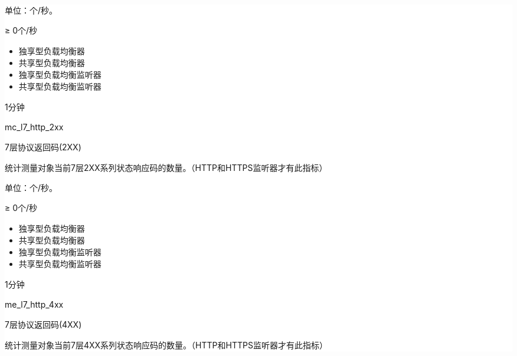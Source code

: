 <p id="zh-cn_topic_0109418599_p44315278016"><a name="zh-cn_topic_0109418599_p44315278016"></a><a name="zh-cn_topic_0109418599_p44315278016"></a>单位：个/秒。</p>
</td>
<td class="cellrowborder" valign="top" width="12.49%" headers="mcps1.2.7.1.4 "><p id="zh-cn_topic_0109418599_p1037413271317"><a name="zh-cn_topic_0109418599_p1037413271317"></a><a name="zh-cn_topic_0109418599_p1037413271317"></a>≥ 0个/秒</p>
</td>
<td class="cellrowborder" valign="top" width="20.419999999999998%" headers="mcps1.2.7.1.5 "><a name="zh-cn_topic_0109418599_ul9186142018315"></a><a name="zh-cn_topic_0109418599_ul9186142018315"></a><ul id="zh-cn_topic_0109418599_ul9186142018315"><li>独享型负载均衡器</li><li><span id="zh-cn_topic_0109418599_ph16186182016316"><a name="zh-cn_topic_0109418599_ph16186182016316"></a><a name="zh-cn_topic_0109418599_ph16186182016316"></a>共享型</span>负载均衡器</li><li>独享型负载均衡监听器</li><li><span id="zh-cn_topic_0109418599_ph1518682016312"><a name="zh-cn_topic_0109418599_ph1518682016312"></a><a name="zh-cn_topic_0109418599_ph1518682016312"></a>共享型</span>负载均衡监听器</li></ul>
</td>
<td class="cellrowborder" valign="top" width="9.51%" headers="mcps1.2.7.1.6 "><p id="zh-cn_topic_0109418599_p141862020123116"><a name="zh-cn_topic_0109418599_p141862020123116"></a><a name="zh-cn_topic_0109418599_p141862020123116"></a>1分钟</p>
</td>
</tr>
<tr id="zh-cn_topic_0109418599_row113911307451"><td class="cellrowborder" valign="top" width="14.649999999999999%" headers="mcps1.2.7.1.1 "><p id="zh-cn_topic_0109418599_p1941113015459"><a name="zh-cn_topic_0109418599_p1941113015459"></a><a name="zh-cn_topic_0109418599_p1941113015459"></a>mc_l7_http_2xx</p>
</td>
<td class="cellrowborder" valign="top" width="11.62%" headers="mcps1.2.7.1.2 "><p id="zh-cn_topic_0109418599_p943927106"><a name="zh-cn_topic_0109418599_p943927106"></a><a name="zh-cn_topic_0109418599_p943927106"></a>7层协议返回码(2XX)</p>
</td>
<td class="cellrowborder" valign="top" width="31.31%" headers="mcps1.2.7.1.3 "><p id="zh-cn_topic_0109418599_p12438272020"><a name="zh-cn_topic_0109418599_p12438272020"></a><a name="zh-cn_topic_0109418599_p12438272020"></a>统计测量对象当前7层2XX系列状态响应码的数量。（HTTP和HTTPS监听器才有此指标）</p>
<p id="zh-cn_topic_0109418599_p04314271206"><a name="zh-cn_topic_0109418599_p04314271206"></a><a name="zh-cn_topic_0109418599_p04314271206"></a>单位：个/秒。</p>
</td>
<td class="cellrowborder" valign="top" width="12.49%" headers="mcps1.2.7.1.4 "><p id="zh-cn_topic_0109418599_p1837453218131"><a name="zh-cn_topic_0109418599_p1837453218131"></a><a name="zh-cn_topic_0109418599_p1837453218131"></a>≥ 0个/秒</p>
</td>
<td class="cellrowborder" rowspan="8" valign="top" width="20.419999999999998%" headers="mcps1.2.7.1.5 "><a name="zh-cn_topic_0109418599_ul12354172315166"></a><a name="zh-cn_topic_0109418599_ul12354172315166"></a><ul id="zh-cn_topic_0109418599_ul12354172315166"><li>独享型负载均衡器</li><li><span id="zh-cn_topic_0109418599_ph1535582371614"><a name="zh-cn_topic_0109418599_ph1535582371614"></a><a name="zh-cn_topic_0109418599_ph1535582371614"></a>共享型</span>负载均衡器</li><li>独享型负载均衡监听器</li><li><span id="zh-cn_topic_0109418599_ph635532318166"><a name="zh-cn_topic_0109418599_ph635532318166"></a><a name="zh-cn_topic_0109418599_ph635532318166"></a>共享型</span>负载均衡监听器</li></ul>
</td>
<td class="cellrowborder" rowspan="8" valign="top" width="9.51%" headers="mcps1.2.7.1.6 "><p id="zh-cn_topic_0109418599_p161553439345"><a name="zh-cn_topic_0109418599_p161553439345"></a><a name="zh-cn_topic_0109418599_p161553439345"></a>1分钟</p>
</td>
</tr>
<tr id="zh-cn_topic_0109418599_row73059591235"><td class="cellrowborder" valign="top" headers="mcps1.2.7.1.1 "><p id="zh-cn_topic_0109418599_p199722222415"><a name="zh-cn_topic_0109418599_p199722222415"></a><a name="zh-cn_topic_0109418599_p199722222415"></a>me_l7_http_4xx</p>
</td>
<td class="cellrowborder" valign="top" headers="mcps1.2.7.1.2 "><p id="zh-cn_topic_0109418599_p14413276019"><a name="zh-cn_topic_0109418599_p14413276019"></a><a name="zh-cn_topic_0109418599_p14413276019"></a>7层协议返回码(4XX)</p>
</td>
<td class="cellrowborder" valign="top" headers="mcps1.2.7.1.3 "><p id="zh-cn_topic_0109418599_p11444271903"><a name="zh-cn_topic_0109418599_p11444271903"></a><a name="zh-cn_topic_0109418599_p11444271903"></a>统计测量对象当前7层4XX系列状态响应码的数量。（HTTP和HTTPS监听器才有此指标）</p>